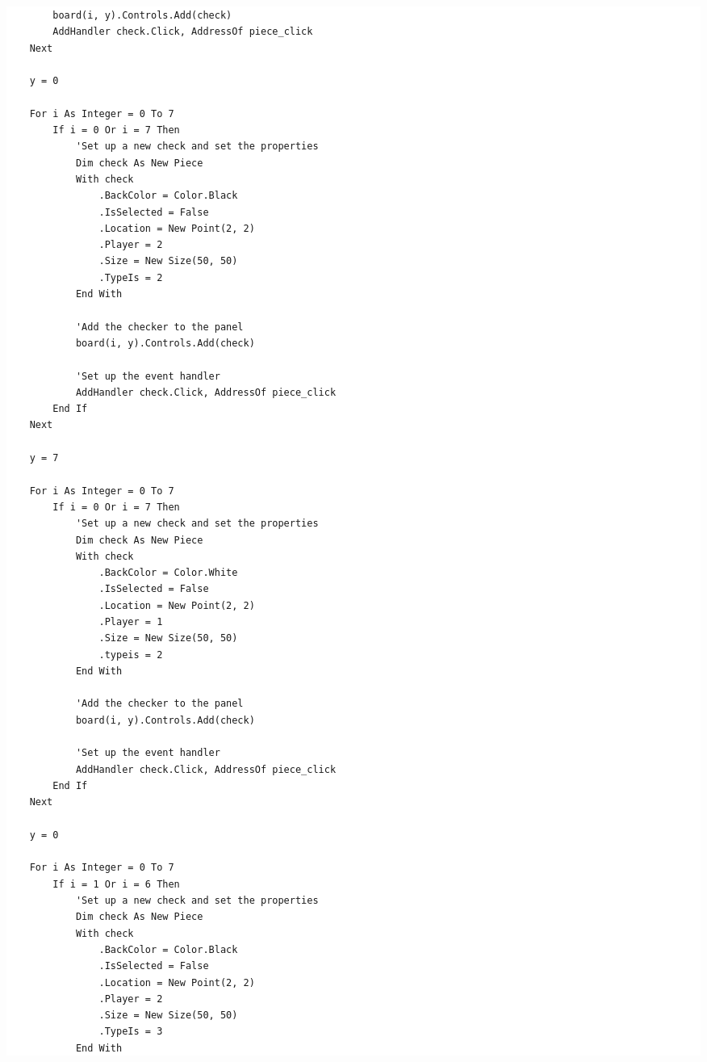             board(i, y).Controls.Add(check)
            AddHandler check.Click, AddressOf piece_click
        Next

        y = 0

        For i As Integer = 0 To 7
            If i = 0 Or i = 7 Then
                'Set up a new check and set the properties
                Dim check As New Piece
                With check
                    .BackColor = Color.Black
                    .IsSelected = False
                    .Location = New Point(2, 2)
                    .Player = 2
                    .Size = New Size(50, 50)
                    .TypeIs = 2
                End With

                'Add the checker to the panel
                board(i, y).Controls.Add(check)

                'Set up the event handler
                AddHandler check.Click, AddressOf piece_click
            End If
        Next

        y = 7

        For i As Integer = 0 To 7
            If i = 0 Or i = 7 Then
                'Set up a new check and set the properties
                Dim check As New Piece
                With check
                    .BackColor = Color.White
                    .IsSelected = False
                    .Location = New Point(2, 2)
                    .Player = 1
                    .Size = New Size(50, 50)
                    .typeis = 2
                End With

                'Add the checker to the panel
                board(i, y).Controls.Add(check)

                'Set up the event handler
                AddHandler check.Click, AddressOf piece_click
            End If
        Next

        y = 0

        For i As Integer = 0 To 7
            If i = 1 Or i = 6 Then
                'Set up a new check and set the properties
                Dim check As New Piece
                With check
                    .BackColor = Color.Black
                    .IsSelected = False
                    .Location = New Point(2, 2)
                    .Player = 2
                    .Size = New Size(50, 50)
                    .TypeIs = 3
                End With
